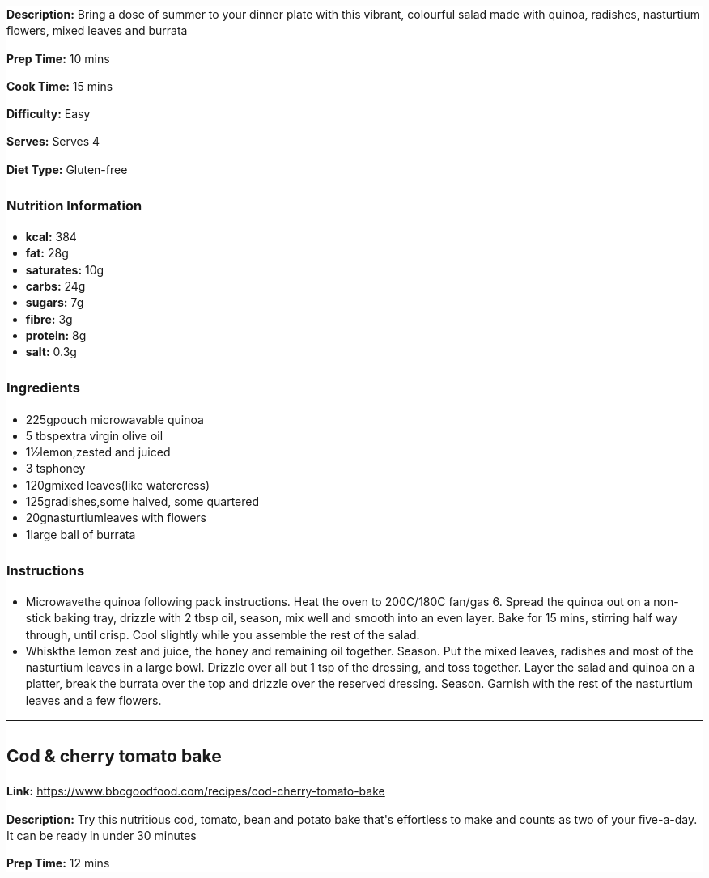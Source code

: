 **Description:** Bring a dose of summer to your dinner plate with this vibrant, colourful salad made with quinoa, radishes, nasturtium flowers, mixed leaves and burrata

**Prep Time:** 10 mins

**Cook Time:** 15 mins

**Difficulty:** Easy

**Serves:** Serves 4

**Diet Type:** Gluten-free

### Nutrition Information
- **kcal:** 384
- **fat:** 28g
- **saturates:** 10g
- **carbs:** 24g
- **sugars:** 7g
- **fibre:** 3g
- **protein:** 8g
- **salt:** 0.3g

### Ingredients
- 225gpouch microwavable quinoa
- 5 tbspextra virgin olive oil
- 1½lemon,zested and juiced
- 3 tsphoney
- 120gmixed leaves(like watercress)
- 125gradishes,some halved, some quartered
- 20gnasturtiumleaves with flowers
- 1large ball of burrata

### Instructions
- Microwavethe quinoa following pack instructions. Heat the oven to 200C/180C fan/gas 6. Spread the quinoa out on a non-stick baking tray, drizzle with 2 tbsp oil, season, mix well and smooth into an even layer. Bake for 15 mins, stirring half way through, until crisp. Cool slightly while you assemble the rest of the salad.
- Whiskthe lemon zest and juice, the honey and remaining oil together. Season. Put the mixed leaves, radishes and most of the nasturtium leaves in a large bowl. Drizzle over all but 1 tsp of the dressing, and toss together. Layer the salad and quinoa on a platter, break the burrata over the top and drizzle over the reserved dressing. Season. Garnish with the rest of the nasturtium leaves and a few flowers.


---

## Cod & cherry tomato bake
**Link:** https://www.bbcgoodfood.com/recipes/cod-cherry-tomato-bake

**Description:** Try this nutritious cod, tomato, bean and potato bake that's effortless to make and counts as two of your five-a-day. It can be ready in under 30 minutes

**Prep Time:** 12 mins
